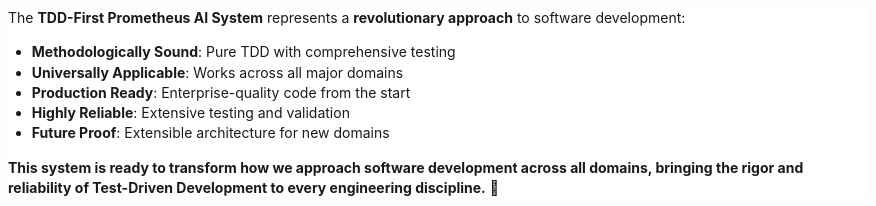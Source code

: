 The **TDD-First Prometheus AI System** represents a **revolutionary approach** to software development:

- **Methodologically Sound**: Pure TDD with comprehensive testing
- **Universally Applicable**: Works across all major domains
- **Production Ready**: Enterprise-quality code from the start
- **Highly Reliable**: Extensive testing and validation
- **Future Proof**: Extensible architecture for new domains

**This system is ready to transform how we approach software development across all domains, bringing the rigor and reliability of Test-Driven Development to every engineering discipline.** 🚀